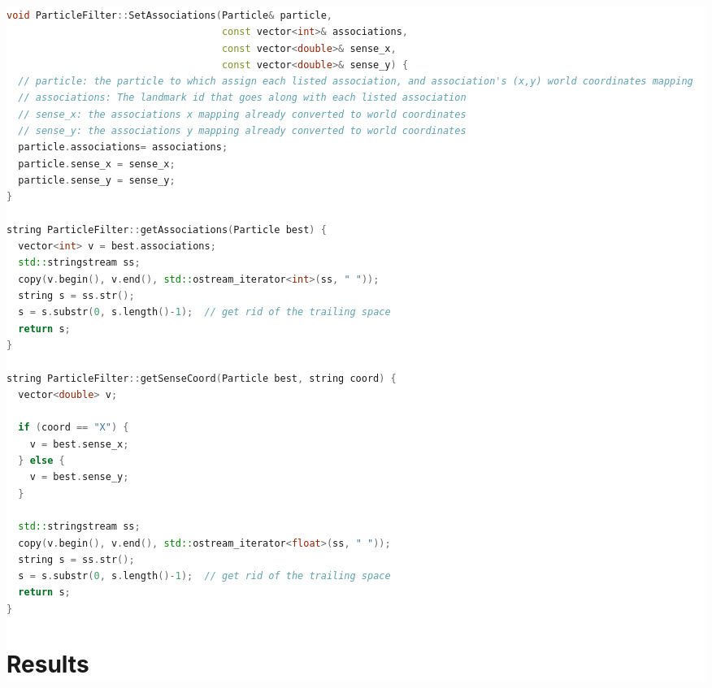 ```c++
void ParticleFilter::SetAssociations(Particle& particle, 
                                     const vector<int>& associations, 
                                     const vector<double>& sense_x, 
                                     const vector<double>& sense_y) {
  // particle: the particle to which assign each listed association, and association's (x,y) world coordinates mapping
  // associations: The landmark id that goes along with each listed association
  // sense_x: the associations x mapping already converted to world coordinates
  // sense_y: the associations y mapping already converted to world coordinates
  particle.associations= associations;
  particle.sense_x = sense_x;
  particle.sense_y = sense_y;
}

string ParticleFilter::getAssociations(Particle best) {
  vector<int> v = best.associations;
  std::stringstream ss;
  copy(v.begin(), v.end(), std::ostream_iterator<int>(ss, " "));
  string s = ss.str();
  s = s.substr(0, s.length()-1);  // get rid of the trailing space
  return s;
}

string ParticleFilter::getSenseCoord(Particle best, string coord) {
  vector<double> v;

  if (coord == "X") {
    v = best.sense_x;
  } else {
    v = best.sense_y;
  }

  std::stringstream ss;
  copy(v.begin(), v.end(), std::ostream_iterator<float>(ss, " "));
  string s = ss.str();
  s = s.substr(0, s.length()-1);  // get rid of the trailing space
  return s;
}
```


# Results
